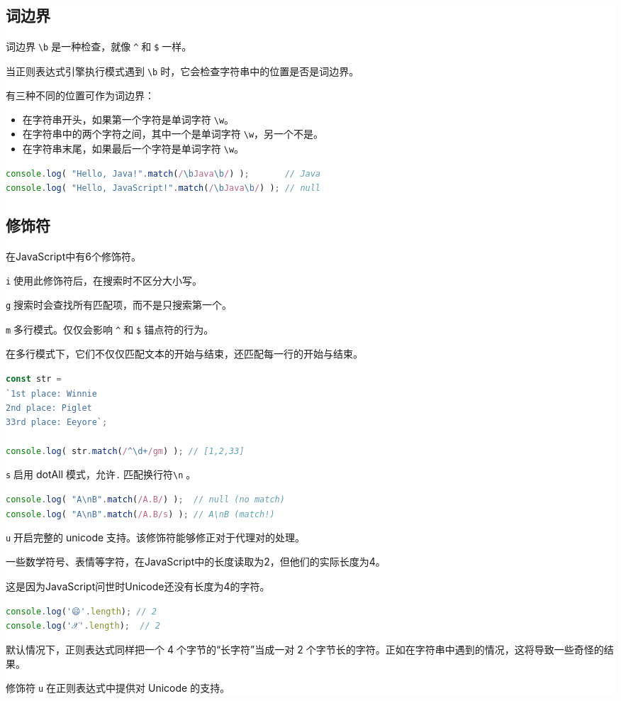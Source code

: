 ## 词边界

词边界 `\b` 是一种检查，就像 `^` 和 `$` 一样。

当正则表达式引擎执行模式遇到 `\b` 时，它会检查字符串中的位置是否是词边界。

有三种不同的位置可作为词边界：

- 在字符串开头，如果第一个字符是单词字符 `\w`。
- 在字符串中的两个字符之间，其中一个是单词字符 `\w`，另一个不是。
- 在字符串末尾，如果最后一个字符是单词字符 `\w`。

```javascript
console.log( "Hello, Java!".match(/\bJava\b/) );       // Java
console.log( "Hello, JavaScript!".match(/\bJava\b/) ); // null
```

## 修饰符

在JavaScript中有6个修饰符。

`i` 使用此修饰符后，在搜索时不区分大小写。

`g` 搜索时会查找所有匹配项，而不是只搜索第一个。

`m` 多行模式。仅仅会影响 `^` 和 `$` 锚点符的行为。

在多行模式下，它们不仅仅匹配文本的开始与结束，还匹配每一行的开始与结束。

```javascript
const str = 
`1st place: Winnie
2nd place: Piglet
33rd place: Eeyore`;

console.log( str.match(/^\d+/gm) ); // [1,2,33]
```

`s` 启用 dotAll 模式，允许`.` 匹配换行符`\n` 。

```javascript
console.log( "A\nB".match(/A.B/) );  // null (no match)
console.log( "A\nB".match(/A.B/s) ); // A\nB (match!)
```

`u` 开启完整的 unicode 支持。该修饰符能够修正对于代理对的处理。

一些数学符号、表情等字符，在JavaScript中的长度读取为2，但他们的实际长度为4。

这是因为JavaScript问世时Unicode还没有长度为4的字符。

```javascript
console.log('😄'.length); // 2
console.log('𝒳'.length);  // 2
```

默认情况下，正则表达式同样把一个 4 个字节的“长字符”当成一对 2 个字节长的字符。正如在字符串中遇到的情况，这将导致一些奇怪的结果。

修饰符 `u` 在正则表达式中提供对 Unicode 的支持。
